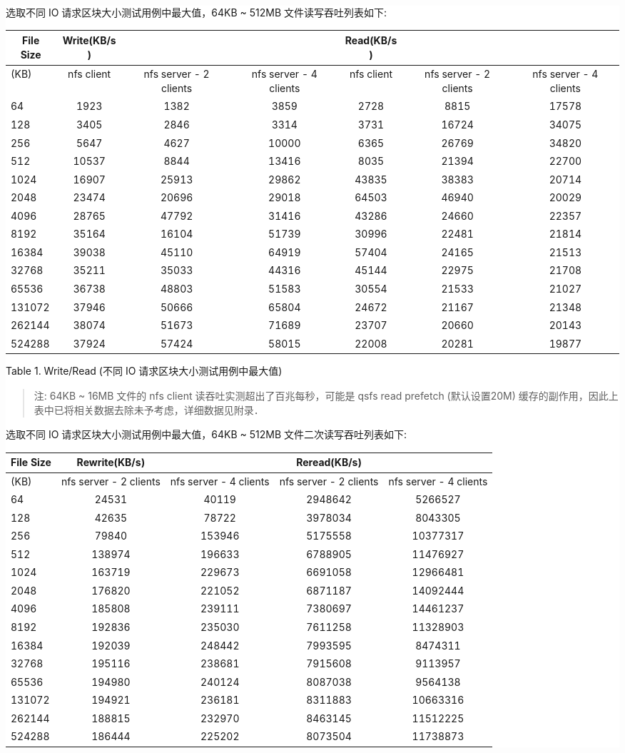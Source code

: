 选取不同 IO 请求区块大小测试用例中最大值，64KB ~ 512MB 文件读写吞吐列表如下:

|  File Size  | Write(KB/s)  | | | Read(KB/s) |  |       |
| ------ |:-----:|:-----:|:-----:|:-----:|:-----:|:-----:|
|  (KB)  | nfs client | nfs server - 2 clients |  nfs server - 4 clients |  nfs client | nfs server - 2 clients | nfs server - 4 clients |
| 64     | 1923  | 1382  | 3859  | 2728  | 8815  | 17578 |
| 128    | 3405  | 2846  | 3314  | 3731  | 16724 | 34075 |
| 256    | 5647  | 4627  | 10000 | 6365  | 26769 | 34820 |
| 512    | 10537 | 8844  | 13416 | 8035  | 21394 | 22700 |
| 1024   | 16907 | 25913 | 29862 | 43835 | 38383 | 20714 |
| 2048   | 23474 | 20696 | 29018 | 64503 | 46940 | 20029 |
| 4096   | 28765 | 47792 | 31416 | 43286 | 24660 | 22357 |
| 8192   | 35164 | 16104 | 51739 | 30996 | 22481 | 21814 |
| 16384  | 39038 | 45110 | 64919 | 57404 | 24165 | 21513 |
| 32768  | 35211 | 35033 | 44316 | 45144 | 22975 | 21708 |
| 65536  | 36738 | 48803 | 51583 | 30554 | 21533 | 21027 |
| 131072 | 37946 | 50666 | 65804 | 24672 | 21167 | 21348 |
| 262144 | 38074 | 51673 | 71689 | 23707 | 20660 | 20143 |
| 524288 | 37924 | 57424 | 58015 | 22008 | 20281 | 19877 |
Table 1. Write/Read (不同 IO 请求区块大小测试用例中最大值)

> 注: 64KB ~ 16MB 文件的 nfs client 读吞吐实测超出了百兆每秒，可能是 qsfs read prefetch (默认设置20M) 缓存的副作用，因此上表中已将相关数据去除未予考虑，详细数据见附录．

<div style="page-break-after:always;"></div>

选取不同 IO 请求区块大小测试用例中最大值，64KB ~ 512MB 文件二次读写吞吐列表如下:

|  File Size  | Rewrite(KB/s) |       | Reread(KB/s) |  |
| ----------- |:-----------:|:-----:|:-----:|:-----:|
|     (KB)    | nfs server - 2 clients |  nfs server - 4 clients |  nfs server - 2 clients |  nfs server - 4 clients |
| 64  | 24531 | 40119 | 2948642 | 5266527 |
| 128 | 42635 | 78722 | 3978034 | 8043305 |
| 256 | 79840 | 153946 | 5175558 | 10377317 |
| 512 | 138974 | 196633 | 6788905 | 11476927 |
| 1024 | 163719 | 229673 | 6691058 | 12966481 |
| 2048 | 176820 | 221052 | 6871187 | 14092444 |
| 4096 | 185808 | 239111 | 7380697 | 14461237 |
| 8192 | 192836 | 235030 | 7611258 | 11328903 |
| 16384 | 192039 | 248442 | 7993595 | 8474311 |
| 32768 | 195116 | 238681 | 7915608 | 9113957 |
| 65536 | 194980 | 240124 | 8087038 | 9564138 |
| 131072 | 194921 | 236181 | 8311883 | 10663316 |
| 262144 | 188815 | 232970 | 8463145 | 11512225 |
| 524288 | 186444 | 225202 | 8073504 | 11738873 |